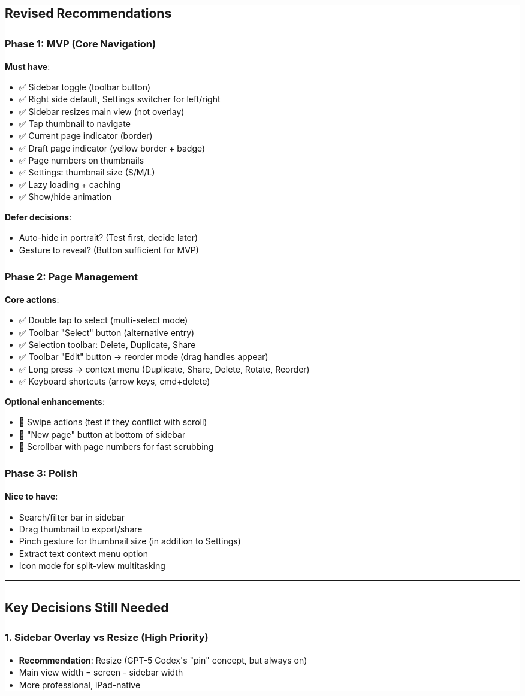 ## Revised Recommendations

### Phase 1: MVP (Core Navigation)
**Must have**:
- ✅ Sidebar toggle (toolbar button)
- ✅ Right side default, Settings switcher for left/right
- ✅ Sidebar resizes main view (not overlay)
- ✅ Tap thumbnail to navigate
- ✅ Current page indicator (border)
- ✅ Draft page indicator (yellow border + badge)
- ✅ Page numbers on thumbnails
- ✅ Settings: thumbnail size (S/M/L)
- ✅ Lazy loading + caching
- ✅ Show/hide animation

**Defer decisions**:
- Auto-hide in portrait? (Test first, decide later)
- Gesture to reveal? (Button sufficient for MVP)

### Phase 2: Page Management
**Core actions**:
- ✅ Double tap to select (multi-select mode)
- ✅ Toolbar "Select" button (alternative entry)
- ✅ Selection toolbar: Delete, Duplicate, Share
- ✅ Toolbar "Edit" button → reorder mode (drag handles appear)
- ✅ Long press → context menu (Duplicate, Share, Delete, Rotate, Reorder)
- ✅ Keyboard shortcuts (arrow keys, cmd+delete)

**Optional enhancements**:
- 🤔 Swipe actions (test if they conflict with scroll)
- 🤔 "New page" button at bottom of sidebar
- 🤔 Scrollbar with page numbers for fast scrubbing

### Phase 3: Polish
**Nice to have**:
- Search/filter bar in sidebar
- Drag thumbnail to export/share
- Pinch gesture for thumbnail size (in addition to Settings)
- Extract text context menu option
- Icon mode for split-view multitasking

---

## Key Decisions Still Needed

### 1. **Sidebar Overlay vs Resize** (High Priority)
- **Recommendation**: Resize (GPT-5 Codex's "pin" concept, but always on)
- Main view width = screen - sidebar width
- More professional, iPad-native
